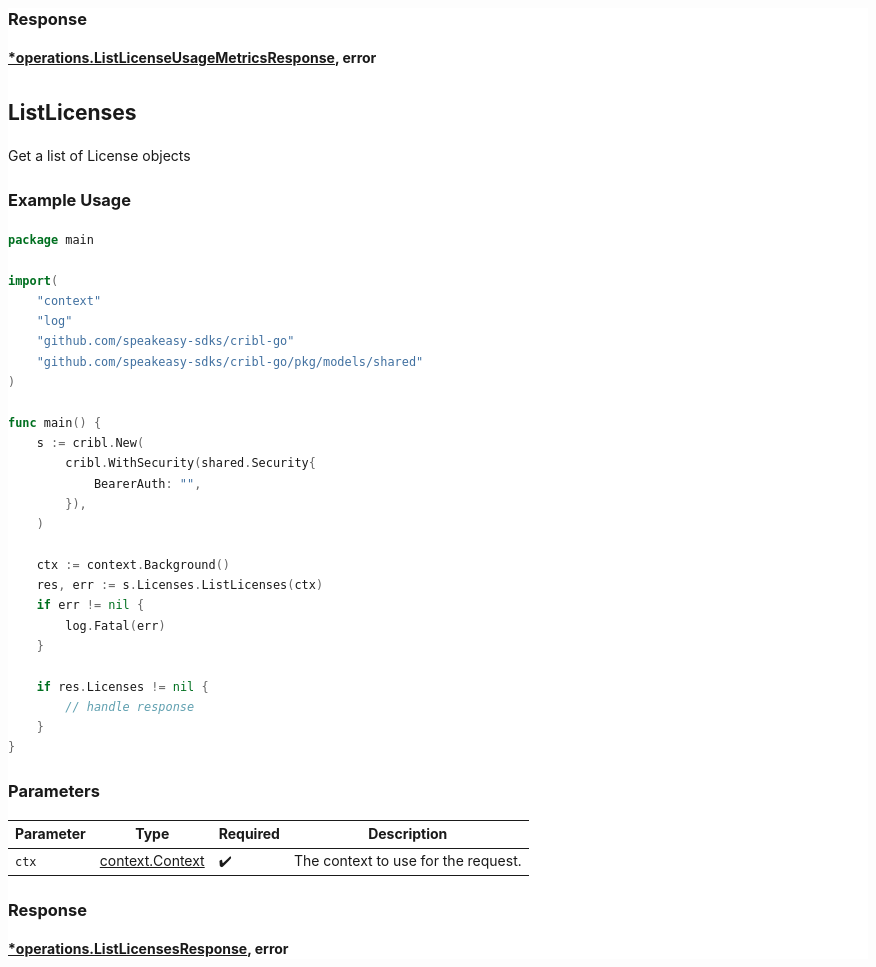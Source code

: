 
### Response

**[*operations.ListLicenseUsageMetricsResponse](../../models/operations/listlicenseusagemetricsresponse.md), error**


## ListLicenses

Get a list of License objects

### Example Usage

```go
package main

import(
	"context"
	"log"
	"github.com/speakeasy-sdks/cribl-go"
	"github.com/speakeasy-sdks/cribl-go/pkg/models/shared"
)

func main() {
    s := cribl.New(
        cribl.WithSecurity(shared.Security{
            BearerAuth: "",
        }),
    )

    ctx := context.Background()
    res, err := s.Licenses.ListLicenses(ctx)
    if err != nil {
        log.Fatal(err)
    }

    if res.Licenses != nil {
        // handle response
    }
}
```

### Parameters

| Parameter                                             | Type                                                  | Required                                              | Description                                           |
| ----------------------------------------------------- | ----------------------------------------------------- | ----------------------------------------------------- | ----------------------------------------------------- |
| `ctx`                                                 | [context.Context](https://pkg.go.dev/context#Context) | :heavy_check_mark:                                    | The context to use for the request.                   |


### Response

**[*operations.ListLicensesResponse](../../models/operations/listlicensesresponse.md), error**

